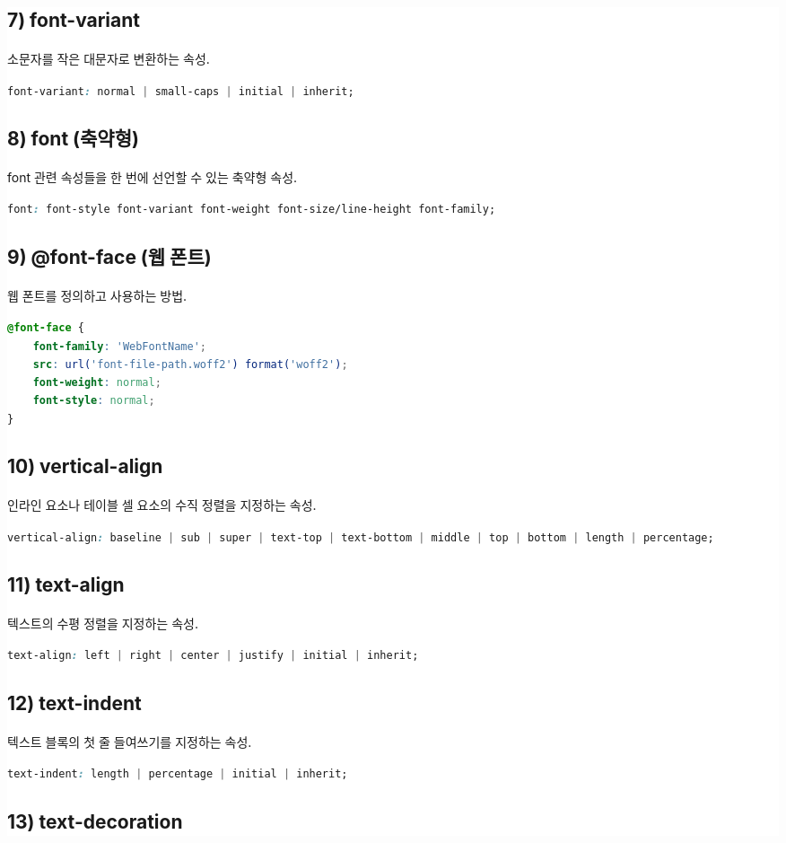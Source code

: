 ## 7) font-variant

소문자를 작은 대문자로 변환하는 속성.

```css
font-variant: normal | small-caps | initial | inherit;
```

## 8) font (축약형)

font 관련 속성들을 한 번에 선언할 수 있는 축약형 속성.

```css
font: font-style font-variant font-weight font-size/line-height font-family;
```

## 9) @font-face (웹 폰트)

웹 폰트를 정의하고 사용하는 방법.

```css
@font-face {
    font-family: 'WebFontName';
    src: url('font-file-path.woff2') format('woff2');
    font-weight: normal;
    font-style: normal;
}
```

## 10) vertical-align

인라인 요소나 테이블 셀 요소의 수직 정렬을 지정하는 속성.

```css
vertical-align: baseline | sub | super | text-top | text-bottom | middle | top | bottom | length | percentage;
```

## 11) text-align

텍스트의 수평 정렬을 지정하는 속성.

```css
text-align: left | right | center | justify | initial | inherit;
```

## 12) text-indent

텍스트 블록의 첫 줄 들여쓰기를 지정하는 속성.

```css
text-indent: length | percentage | initial | inherit;
```

## 13) text-decoration
